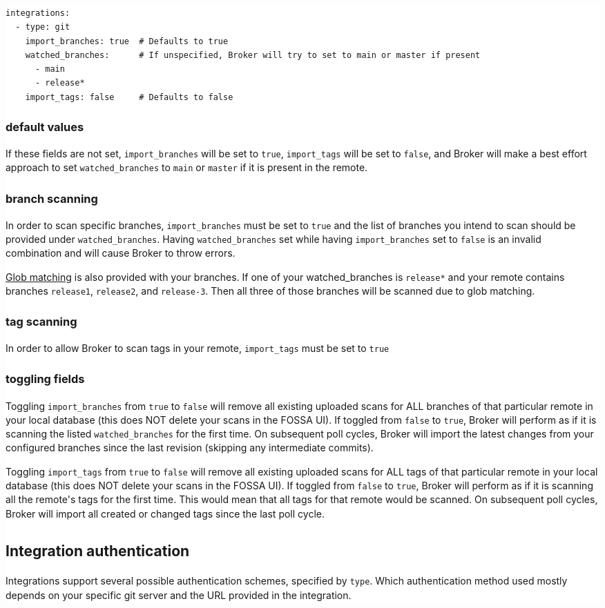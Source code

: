 ```
integrations:
  - type: git
    import_branches: true  # Defaults to true
    watched_branches:      # If unspecified, Broker will try to set to main or master if present
      - main
      - release*
    import_tags: false     # Defaults to false
```

### default values

If these fields are not set, `import_branches` will be set to `true`, `import_tags` will be set to `false`, and Broker
will make a best effort approach to set `watched_branches` to `main` or `master` if it is present in the remote.

### branch scanning

In order to scan specific branches, `import_branches` must be set to `true` and the list of branches you intend to scan should be provided under `watched_branches`. Having `watched_branches` set while having `import_branches` set to `false` is an invalid
combination and will cause Broker to throw errors.

[Glob matching](https://en.wikipedia.org/wiki/Glob_(programming)) is also provided with your branches. If one of your watched_branches is `release*` and your remote contains branches `release1`, `release2`, and `release-3`. Then all three
of those branches will be scanned due to glob matching.

### tag scanning

In order to allow Broker to scan tags in your remote, `import_tags` must be set to `true`

### toggling fields

Toggling `import_branches` from `true` to `false` will remove all existing uploaded scans for ALL branches of that particular remote in your local database (this does NOT delete your scans in the FOSSA UI). If toggled from `false` to `true`, Broker will perform as if it is scanning the listed `watched_branches` for the first time. On subsequent poll cycles, Broker will import the latest changes from your configured branches since the last revision (skipping any intermediate commits).

Toggling `import_tags` from `true` to `false` will remove all existing uploaded scans for ALL tags of that particular remote in your local database (this does NOT delete your scans in the FOSSA UI). If toggled from `false` to `true`, Broker will perform as if it is scanning all the remote's tags for the first time. This would mean that all tags for that remote would be scanned. On subsequent poll cycles, Broker will import all created or changed tags since the last poll cycle.

## Integration authentication

Integrations support several possible authentication schemes, specified by `type`.
Which authentication method used mostly depends on your specific git server and the URL provided in the integration.
